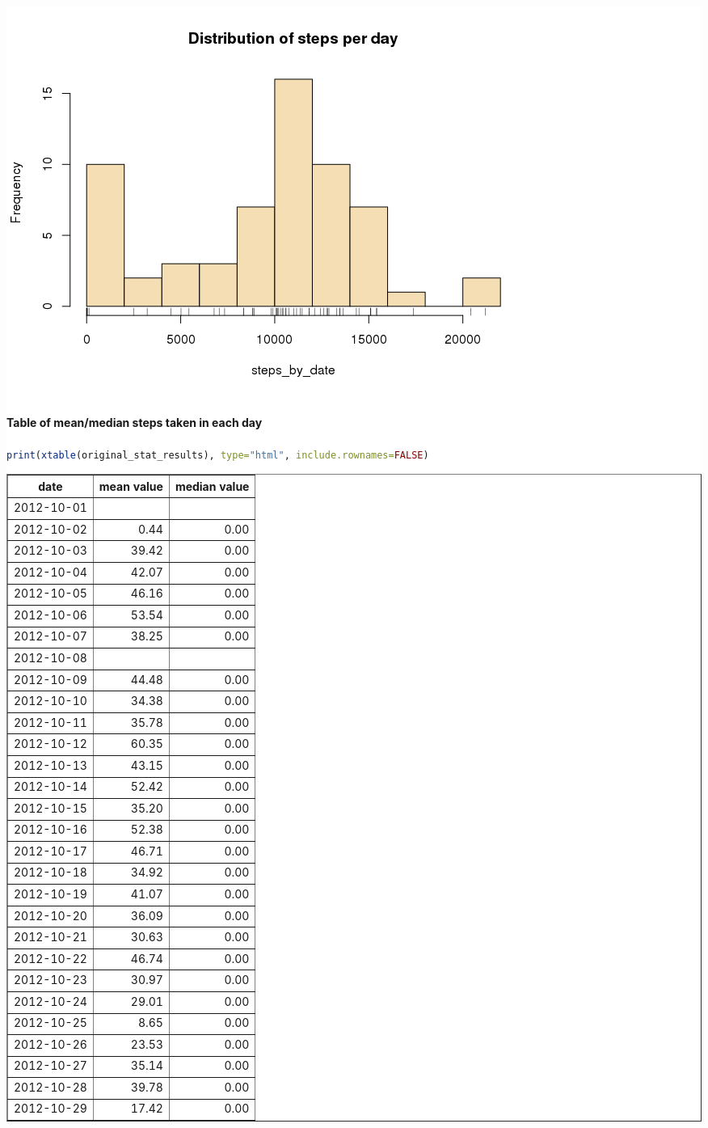 ![](PA1_template_files/figure-html/unnamed-chunk-3-1.png) 

#### Table of mean/median steps taken in each day

```r
print(xtable(original_stat_results), type="html", include.rownames=FALSE)
```



<table border=1>
<tr> <th> date </th> <th> mean value </th> <th> median value </th>  </tr>
  <tr> <td> 2012-10-01 </td> <td align="right">  </td> <td align="right">  </td> </tr>
  <tr> <td> 2012-10-02 </td> <td align="right"> 0.44 </td> <td align="right"> 0.00 </td> </tr>
  <tr> <td> 2012-10-03 </td> <td align="right"> 39.42 </td> <td align="right"> 0.00 </td> </tr>
  <tr> <td> 2012-10-04 </td> <td align="right"> 42.07 </td> <td align="right"> 0.00 </td> </tr>
  <tr> <td> 2012-10-05 </td> <td align="right"> 46.16 </td> <td align="right"> 0.00 </td> </tr>
  <tr> <td> 2012-10-06 </td> <td align="right"> 53.54 </td> <td align="right"> 0.00 </td> </tr>
  <tr> <td> 2012-10-07 </td> <td align="right"> 38.25 </td> <td align="right"> 0.00 </td> </tr>
  <tr> <td> 2012-10-08 </td> <td align="right">  </td> <td align="right">  </td> </tr>
  <tr> <td> 2012-10-09 </td> <td align="right"> 44.48 </td> <td align="right"> 0.00 </td> </tr>
  <tr> <td> 2012-10-10 </td> <td align="right"> 34.38 </td> <td align="right"> 0.00 </td> </tr>
  <tr> <td> 2012-10-11 </td> <td align="right"> 35.78 </td> <td align="right"> 0.00 </td> </tr>
  <tr> <td> 2012-10-12 </td> <td align="right"> 60.35 </td> <td align="right"> 0.00 </td> </tr>
  <tr> <td> 2012-10-13 </td> <td align="right"> 43.15 </td> <td align="right"> 0.00 </td> </tr>
  <tr> <td> 2012-10-14 </td> <td align="right"> 52.42 </td> <td align="right"> 0.00 </td> </tr>
  <tr> <td> 2012-10-15 </td> <td align="right"> 35.20 </td> <td align="right"> 0.00 </td> </tr>
  <tr> <td> 2012-10-16 </td> <td align="right"> 52.38 </td> <td align="right"> 0.00 </td> </tr>
  <tr> <td> 2012-10-17 </td> <td align="right"> 46.71 </td> <td align="right"> 0.00 </td> </tr>
  <tr> <td> 2012-10-18 </td> <td align="right"> 34.92 </td> <td align="right"> 0.00 </td> </tr>
  <tr> <td> 2012-10-19 </td> <td align="right"> 41.07 </td> <td align="right"> 0.00 </td> </tr>
  <tr> <td> 2012-10-20 </td> <td align="right"> 36.09 </td> <td align="right"> 0.00 </td> </tr>
  <tr> <td> 2012-10-21 </td> <td align="right"> 30.63 </td> <td align="right"> 0.00 </td> </tr>
  <tr> <td> 2012-10-22 </td> <td align="right"> 46.74 </td> <td align="right"> 0.00 </td> </tr>
  <tr> <td> 2012-10-23 </td> <td align="right"> 30.97 </td> <td align="right"> 0.00 </td> </tr>
  <tr> <td> 2012-10-24 </td> <td align="right"> 29.01 </td> <td align="right"> 0.00 </td> </tr>
  <tr> <td> 2012-10-25 </td> <td align="right"> 8.65 </td> <td align="right"> 0.00 </td> </tr>
  <tr> <td> 2012-10-26 </td> <td align="right"> 23.53 </td> <td align="right"> 0.00 </td> </tr>
  <tr> <td> 2012-10-27 </td> <td align="right"> 35.14 </td> <td align="right"> 0.00 </td> </tr>
  <tr> <td> 2012-10-28 </td> <td align="right"> 39.78 </td> <td align="right"> 0.00 </td> </tr>
  <tr> <td> 2012-10-29 </td> <td align="right"> 17.42 </td> <td align="right"> 0.00 </td> </tr>